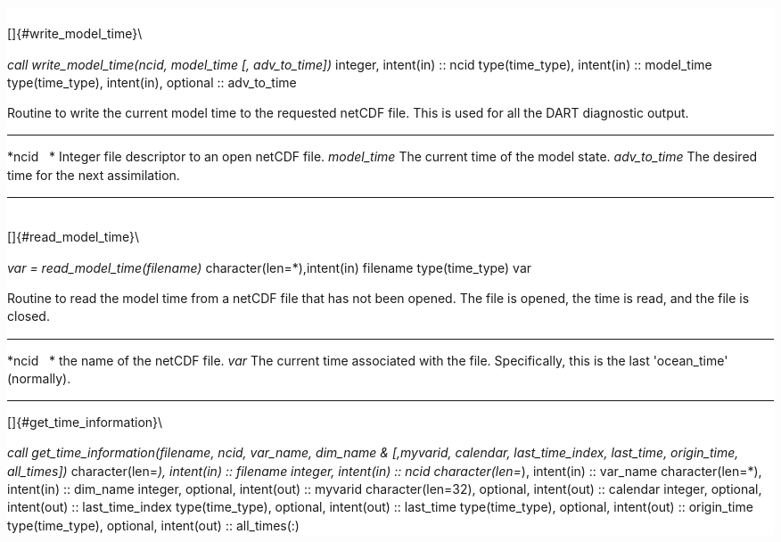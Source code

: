 </div>

\
[]{#write_model_time}\

<div class="routine">

*call write\_model\_time(ncid, model\_time *\[, adv\_to\_time\]*)*
    integer,         intent(in)           :: ncid
    type(time_type), intent(in)           :: model_time
    type(time_type), intent(in), optional :: adv_to_time

</div>

<div class="indent1">

Routine to write the current model time to the requested netCDF file.
This is used for all the DART diagnostic output.

  ----------------- -------------------------------------------------
  *ncid   *         Integer file descriptor to an open netCDF file.
  *model\_time*     The current time of the model state.
  *adv\_to\_time*   The desired time for the next assimilation.
  ----------------- -------------------------------------------------

</div>

\
[]{#read_model_time}\

<div class="routine">

*var = read\_model\_time(filename)*
    character(len=*),intent(in)  filename
    type(time_type)              var

</div>

<div class="indent1">

Routine to read the model time from a netCDF file that has not been
opened. The file is opened, the time is read, and the file is closed.

  ----------- -----------------------------------------------------------------------------------------------------
  *ncid   *   the name of the netCDF file.
  *var*       The current time associated with the file. Specifically, this is the last 'ocean\_time' (normally).
  ----------- -----------------------------------------------------------------------------------------------------

</div>

[]{#get_time_information}\

<div class="routine">

*call get\_time\_information(filename, ncid, var\_name, dim\_name &
*\[,myvarid, calendar, last\_time\_index, last\_time, origin\_time,
all\_times\]*)*
    character(len=*),            intent(in)  :: filename
    integer,                     intent(in)  :: ncid
    character(len=*),            intent(in)  :: var_name
    character(len=*),            intent(in)  :: dim_name
    integer,           optional, intent(out) :: myvarid
    character(len=32), optional, intent(out) :: calendar
    integer,           optional, intent(out) :: last_time_index
    type(time_type),   optional, intent(out) :: last_time
    type(time_type),   optional, intent(out) :: origin_time
    type(time_type),   optional, intent(out) :: all_times(:)
